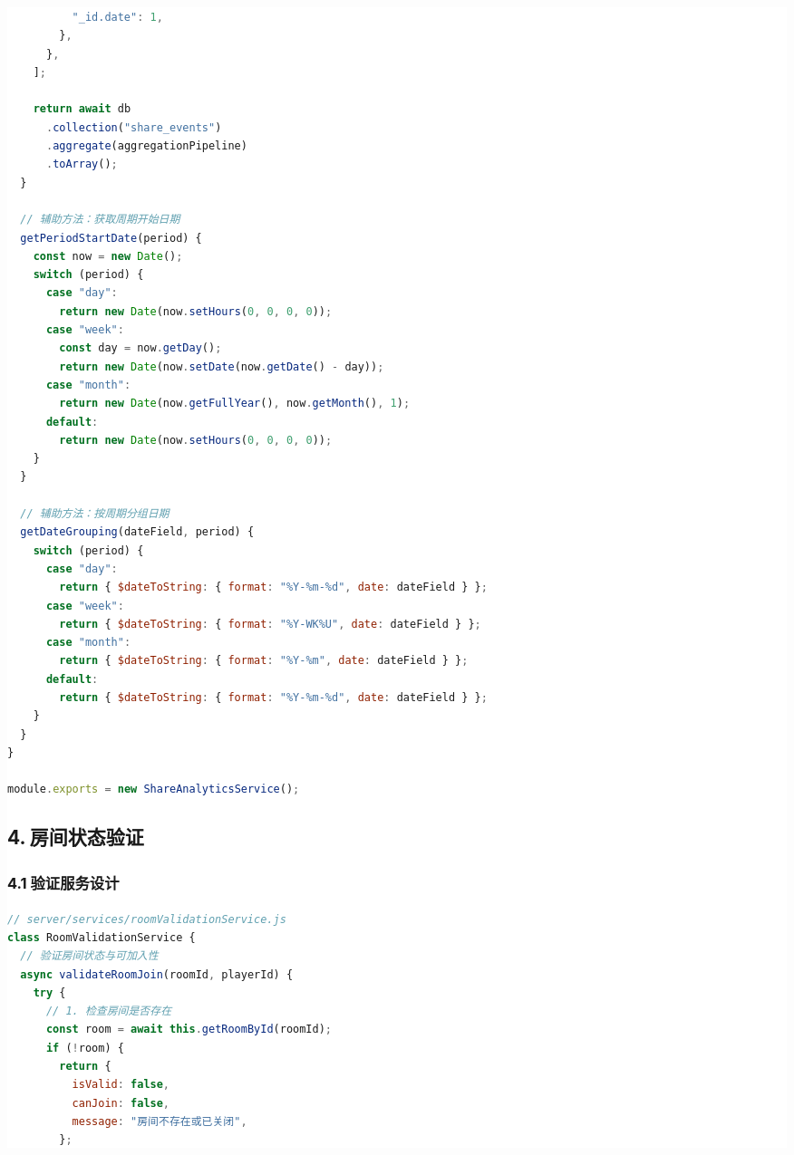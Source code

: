 ```javascript
          "_id.date": 1,
        },
      },
    ];

    return await db
      .collection("share_events")
      .aggregate(aggregationPipeline)
      .toArray();
  }

  // 辅助方法：获取周期开始日期
  getPeriodStartDate(period) {
    const now = new Date();
    switch (period) {
      case "day":
        return new Date(now.setHours(0, 0, 0, 0));
      case "week":
        const day = now.getDay();
        return new Date(now.setDate(now.getDate() - day));
      case "month":
        return new Date(now.getFullYear(), now.getMonth(), 1);
      default:
        return new Date(now.setHours(0, 0, 0, 0));
    }
  }

  // 辅助方法：按周期分组日期
  getDateGrouping(dateField, period) {
    switch (period) {
      case "day":
        return { $dateToString: { format: "%Y-%m-%d", date: dateField } };
      case "week":
        return { $dateToString: { format: "%Y-WK%U", date: dateField } };
      case "month":
        return { $dateToString: { format: "%Y-%m", date: dateField } };
      default:
        return { $dateToString: { format: "%Y-%m-%d", date: dateField } };
    }
  }
}

module.exports = new ShareAnalyticsService();
```

## 4. 房间状态验证

### 4.1 验证服务设计

```javascript
// server/services/roomValidationService.js
class RoomValidationService {
  // 验证房间状态与可加入性
  async validateRoomJoin(roomId, playerId) {
    try {
      // 1. 检查房间是否存在
      const room = await this.getRoomById(roomId);
      if (!room) {
        return {
          isValid: false,
          canJoin: false,
          message: "房间不存在或已关闭",
        };
```